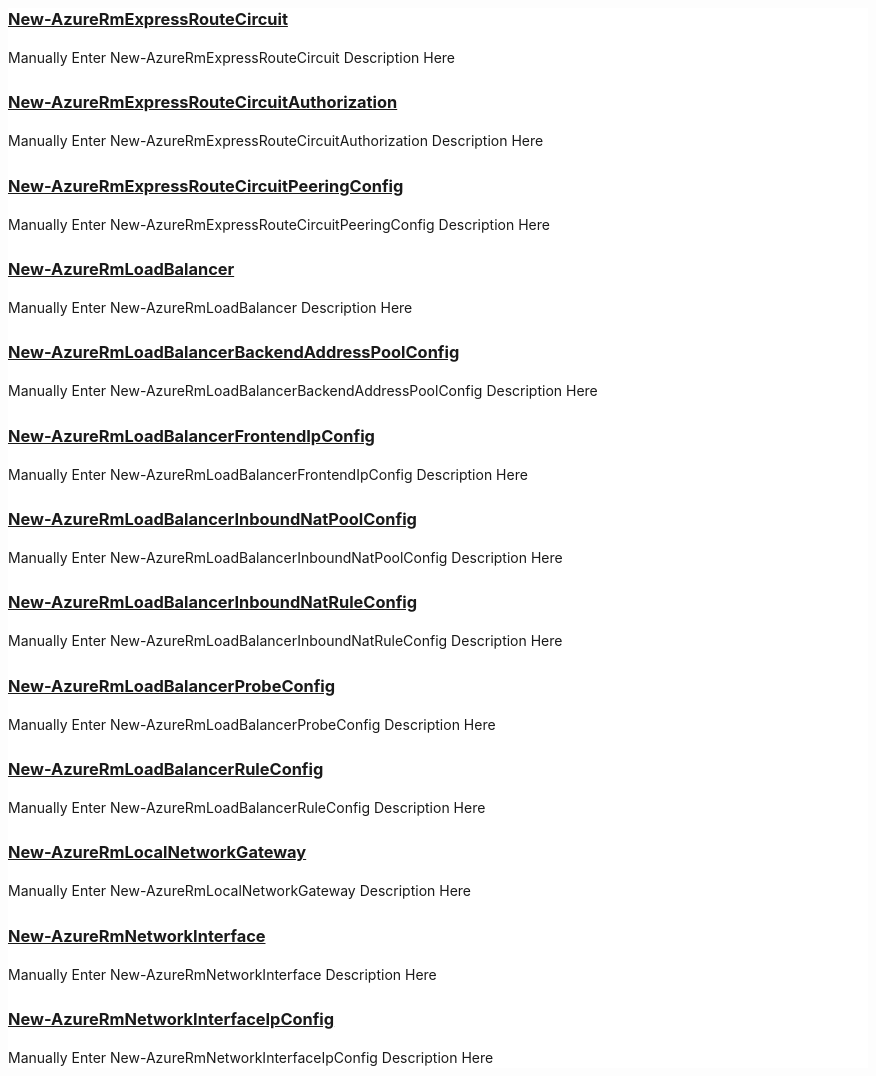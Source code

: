 ### [New-AzureRmExpressRouteCircuit](New-AzureRmExpressRouteCircuit.md)
Manually Enter New-AzureRmExpressRouteCircuit Description Here

### [New-AzureRmExpressRouteCircuitAuthorization](New-AzureRmExpressRouteCircuitAuthorization.md)
Manually Enter New-AzureRmExpressRouteCircuitAuthorization Description Here

### [New-AzureRmExpressRouteCircuitPeeringConfig](New-AzureRmExpressRouteCircuitPeeringConfig.md)
Manually Enter New-AzureRmExpressRouteCircuitPeeringConfig Description Here

### [New-AzureRmLoadBalancer](New-AzureRmLoadBalancer.md)
Manually Enter New-AzureRmLoadBalancer Description Here

### [New-AzureRmLoadBalancerBackendAddressPoolConfig](New-AzureRmLoadBalancerBackendAddressPoolConfig.md)
Manually Enter New-AzureRmLoadBalancerBackendAddressPoolConfig Description Here

### [New-AzureRmLoadBalancerFrontendIpConfig](New-AzureRmLoadBalancerFrontendIpConfig.md)
Manually Enter New-AzureRmLoadBalancerFrontendIpConfig Description Here

### [New-AzureRmLoadBalancerInboundNatPoolConfig](New-AzureRmLoadBalancerInboundNatPoolConfig.md)
Manually Enter New-AzureRmLoadBalancerInboundNatPoolConfig Description Here

### [New-AzureRmLoadBalancerInboundNatRuleConfig](New-AzureRmLoadBalancerInboundNatRuleConfig.md)
Manually Enter New-AzureRmLoadBalancerInboundNatRuleConfig Description Here

### [New-AzureRmLoadBalancerProbeConfig](New-AzureRmLoadBalancerProbeConfig.md)
Manually Enter New-AzureRmLoadBalancerProbeConfig Description Here

### [New-AzureRmLoadBalancerRuleConfig](New-AzureRmLoadBalancerRuleConfig.md)
Manually Enter New-AzureRmLoadBalancerRuleConfig Description Here

### [New-AzureRmLocalNetworkGateway](New-AzureRmLocalNetworkGateway.md)
Manually Enter New-AzureRmLocalNetworkGateway Description Here

### [New-AzureRmNetworkInterface](New-AzureRmNetworkInterface.md)
Manually Enter New-AzureRmNetworkInterface Description Here

### [New-AzureRmNetworkInterfaceIpConfig](New-AzureRmNetworkInterfaceIpConfig.md)
Manually Enter New-AzureRmNetworkInterfaceIpConfig Description Here
